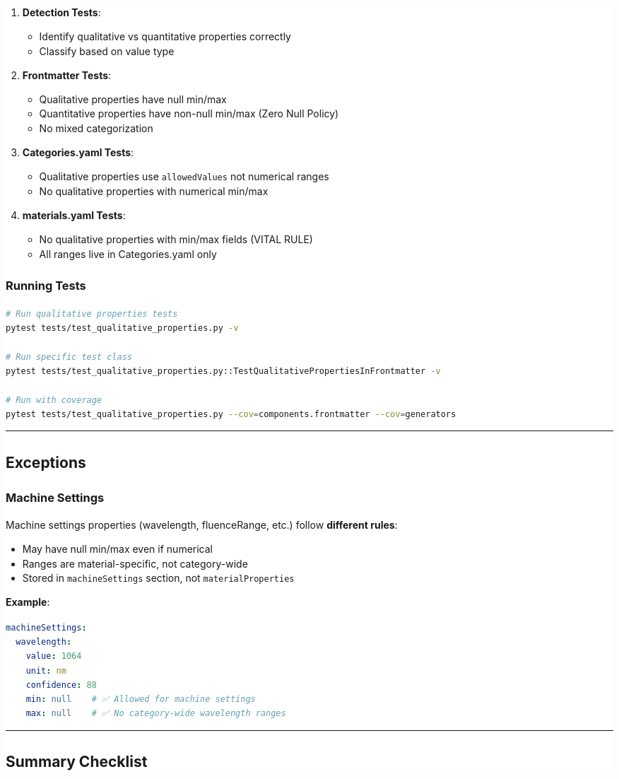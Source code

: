 1. **Detection Tests**:
   - Identify qualitative vs quantitative properties correctly
   - Classify based on value type

2. **Frontmatter Tests**:
   - Qualitative properties have null min/max
   - Quantitative properties have non-null min/max (Zero Null Policy)
   - No mixed categorization

3. **Categories.yaml Tests**:
   - Qualitative properties use `allowedValues` not numerical ranges
   - No qualitative properties with numerical min/max

4. **materials.yaml Tests**:
   - No qualitative properties with min/max fields (VITAL RULE)
   - All ranges live in Categories.yaml only

### Running Tests

```bash
# Run qualitative properties tests
pytest tests/test_qualitative_properties.py -v

# Run specific test class
pytest tests/test_qualitative_properties.py::TestQualitativePropertiesInFrontmatter -v

# Run with coverage
pytest tests/test_qualitative_properties.py --cov=components.frontmatter --cov=generators
```

---

## Exceptions

### Machine Settings
Machine settings properties (wavelength, fluenceRange, etc.) follow **different rules**:
- May have null min/max even if numerical
- Ranges are material-specific, not category-wide
- Stored in `machineSettings` section, not `materialProperties`

**Example**:
```yaml
machineSettings:
  wavelength:
    value: 1064
    unit: nm
    confidence: 88
    min: null    # ✅ Allowed for machine settings
    max: null    # ✅ No category-wide wavelength ranges
```

---

## Summary Checklist
